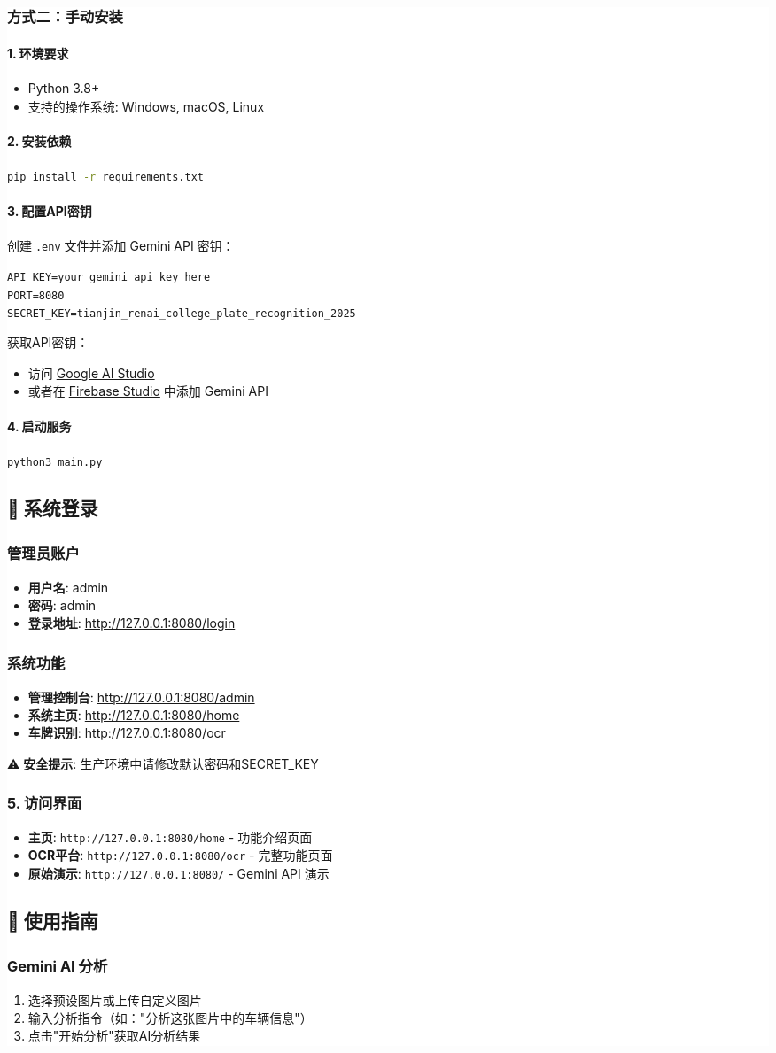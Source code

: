 ### 方式二：手动安装

#### 1. 环境要求
- Python 3.8+
- 支持的操作系统: Windows, macOS, Linux

#### 2. 安装依赖
```bash
pip install -r requirements.txt
```

#### 3. 配置API密钥
创建 `.env` 文件并添加 Gemini API 密钥：
```env
API_KEY=your_gemini_api_key_here
PORT=8080
SECRET_KEY=tianjin_renai_college_plate_recognition_2025
```

获取API密钥：
- 访问 [Google AI Studio](https://aistudio.google.com/app/apikey)
- 或者在 [Firebase Studio](https://console.firebase.google.com/) 中添加 Gemini API

#### 4. 启动服务
```bash
python3 main.py
```

## 🔐 系统登录

### 管理员账户
- **用户名**: admin
- **密码**: admin
- **登录地址**: http://127.0.0.1:8080/login

### 系统功能
- **管理控制台**: http://127.0.0.1:8080/admin
- **系统主页**: http://127.0.0.1:8080/home  
- **车牌识别**: http://127.0.0.1:8080/ocr

⚠️ **安全提示**: 生产环境中请修改默认密码和SECRET_KEY

### 5. 访问界面
- **主页**: `http://127.0.0.1:8080/home` - 功能介绍页面
- **OCR平台**: `http://127.0.0.1:8080/ocr` - 完整功能页面
- **原始演示**: `http://127.0.0.1:8080/` - Gemini API 演示

## 📱 使用指南

### Gemini AI 分析
1. 选择预设图片或上传自定义图片
2. 输入分析指令（如："分析这张图片中的车辆信息"）
3. 点击"开始分析"获取AI分析结果

